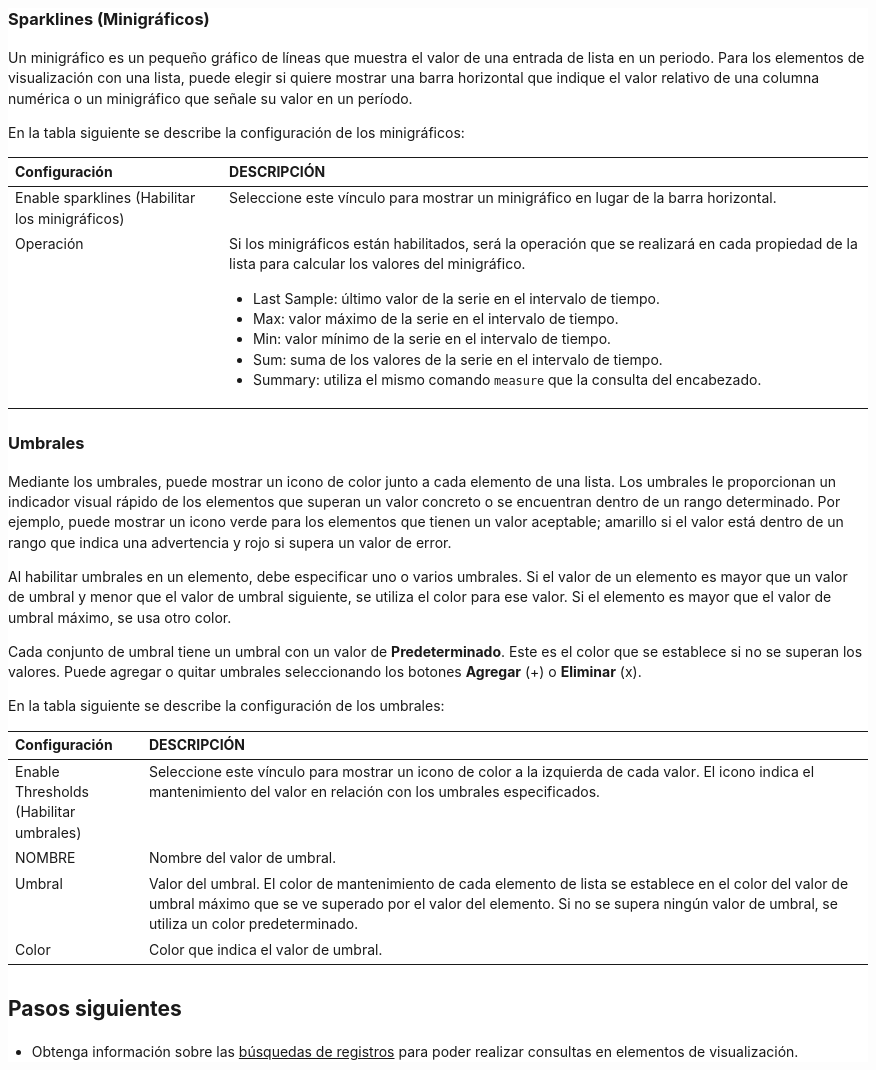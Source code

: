 

### <a name="sparklines"></a>Sparklines (Minigráficos)
Un minigráfico es un pequeño gráfico de líneas que muestra el valor de una entrada de lista en un periodo. Para los elementos de visualización con una lista, puede elegir si quiere mostrar una barra horizontal que indique el valor relativo de una columna numérica o un minigráfico que señale su valor en un período.

En la tabla siguiente se describe la configuración de los minigráficos:

| Configuración | DESCRIPCIÓN |
|:--- |:--- |
| Enable sparklines (Habilitar los minigráficos) |Seleccione este vínculo para mostrar un minigráfico en lugar de la barra horizontal. |
| Operación |Si los minigráficos están habilitados, será la operación que se realizará en cada propiedad de la lista para calcular los valores del minigráfico.<ul><li>Last Sample: último valor de la serie en el intervalo de tiempo.</li><li>Max: valor máximo de la serie en el intervalo de tiempo.</li><li>Min: valor mínimo de la serie en el intervalo de tiempo.</li><li>Sum: suma de los valores de la serie en el intervalo de tiempo.</li><li>Summary: utiliza el mismo comando `measure` que la consulta del encabezado.</li></ul> |

### <a name="thresholds"></a>Umbrales
Mediante los umbrales, puede mostrar un icono de color junto a cada elemento de una lista. Los umbrales le proporcionan un indicador visual rápido de los elementos que superan un valor concreto o se encuentran dentro de un rango determinado. Por ejemplo, puede mostrar un icono verde para los elementos que tienen un valor aceptable; amarillo si el valor está dentro de un rango que indica una advertencia y rojo si supera un valor de error.

Al habilitar umbrales en un elemento, debe especificar uno o varios umbrales. Si el valor de un elemento es mayor que un valor de umbral y menor que el valor de umbral siguiente, se utiliza el color para ese valor. Si el elemento es mayor que el valor de umbral máximo, se usa otro color. 

Cada conjunto de umbral tiene un umbral con un valor de **Predeterminado**. Este es el color que se establece si no se superan los valores. Puede agregar o quitar umbrales seleccionando los botones **Agregar** (+) o **Eliminar** (x).

En la tabla siguiente se describe la configuración de los umbrales:

| Configuración | DESCRIPCIÓN |
|:--- |:--- |
| Enable Thresholds (Habilitar umbrales) |Seleccione este vínculo para mostrar un icono de color a la izquierda de cada valor. El icono indica el mantenimiento del valor en relación con los umbrales especificados. |
| NOMBRE |Nombre del valor de umbral. |
| Umbral |Valor del umbral. El color de mantenimiento de cada elemento de lista se establece en el color del valor de umbral máximo que se ve superado por el valor del elemento. Si no se supera ningún valor de umbral, se utiliza un color predeterminado. |
| Color |Color que indica el valor de umbral. |

## <a name="next-steps"></a>Pasos siguientes
* Obtenga información sobre las [búsquedas de registros](log-analytics-log-searches.md) para poder realizar consultas en elementos de visualización.
